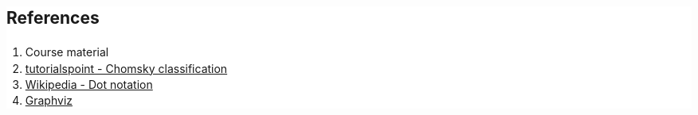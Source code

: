 ## References

1. Course material
2. [tutorialspoint - Chomsky classification](https://www.tutorialspoint.com/automata_theory/chomsky_classification_of_grammars.htm)
3. [Wikipedia - Dot notation](<https://en.wikipedia.org/wiki/DOT_(graph_description_language)>)
4. [Graphviz](https://graphviz.org)
